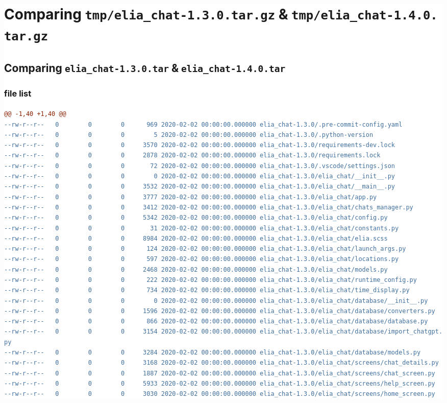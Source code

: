 # Comparing `tmp/elia_chat-1.3.0.tar.gz` & `tmp/elia_chat-1.4.0.tar.gz`

## Comparing `elia_chat-1.3.0.tar` & `elia_chat-1.4.0.tar`

### file list

```diff
@@ -1,40 +1,40 @@
--rw-r--r--   0        0        0      969 2020-02-02 00:00:00.000000 elia_chat-1.3.0/.pre-commit-config.yaml
--rw-r--r--   0        0        0        5 2020-02-02 00:00:00.000000 elia_chat-1.3.0/.python-version
--rw-r--r--   0        0        0     3570 2020-02-02 00:00:00.000000 elia_chat-1.3.0/requirements-dev.lock
--rw-r--r--   0        0        0     2878 2020-02-02 00:00:00.000000 elia_chat-1.3.0/requirements.lock
--rw-r--r--   0        0        0       72 2020-02-02 00:00:00.000000 elia_chat-1.3.0/.vscode/settings.json
--rw-r--r--   0        0        0        0 2020-02-02 00:00:00.000000 elia_chat-1.3.0/elia_chat/__init__.py
--rw-r--r--   0        0        0     3532 2020-02-02 00:00:00.000000 elia_chat-1.3.0/elia_chat/__main__.py
--rw-r--r--   0        0        0     3777 2020-02-02 00:00:00.000000 elia_chat-1.3.0/elia_chat/app.py
--rw-r--r--   0        0        0     3412 2020-02-02 00:00:00.000000 elia_chat-1.3.0/elia_chat/chats_manager.py
--rw-r--r--   0        0        0     5342 2020-02-02 00:00:00.000000 elia_chat-1.3.0/elia_chat/config.py
--rw-r--r--   0        0        0       31 2020-02-02 00:00:00.000000 elia_chat-1.3.0/elia_chat/constants.py
--rw-r--r--   0        0        0     8984 2020-02-02 00:00:00.000000 elia_chat-1.3.0/elia_chat/elia.scss
--rw-r--r--   0        0        0      124 2020-02-02 00:00:00.000000 elia_chat-1.3.0/elia_chat/launch_args.py
--rw-r--r--   0        0        0      597 2020-02-02 00:00:00.000000 elia_chat-1.3.0/elia_chat/locations.py
--rw-r--r--   0        0        0     2468 2020-02-02 00:00:00.000000 elia_chat-1.3.0/elia_chat/models.py
--rw-r--r--   0        0        0      222 2020-02-02 00:00:00.000000 elia_chat-1.3.0/elia_chat/runtime_config.py
--rw-r--r--   0        0        0      734 2020-02-02 00:00:00.000000 elia_chat-1.3.0/elia_chat/time_display.py
--rw-r--r--   0        0        0        0 2020-02-02 00:00:00.000000 elia_chat-1.3.0/elia_chat/database/__init__.py
--rw-r--r--   0        0        0     1596 2020-02-02 00:00:00.000000 elia_chat-1.3.0/elia_chat/database/converters.py
--rw-r--r--   0        0        0      866 2020-02-02 00:00:00.000000 elia_chat-1.3.0/elia_chat/database/database.py
--rw-r--r--   0        0        0     3154 2020-02-02 00:00:00.000000 elia_chat-1.3.0/elia_chat/database/import_chatgpt.py
--rw-r--r--   0        0        0     3284 2020-02-02 00:00:00.000000 elia_chat-1.3.0/elia_chat/database/models.py
--rw-r--r--   0        0        0     3168 2020-02-02 00:00:00.000000 elia_chat-1.3.0/elia_chat/screens/chat_details.py
--rw-r--r--   0        0        0     1887 2020-02-02 00:00:00.000000 elia_chat-1.3.0/elia_chat/screens/chat_screen.py
--rw-r--r--   0        0        0     5933 2020-02-02 00:00:00.000000 elia_chat-1.3.0/elia_chat/screens/help_screen.py
--rw-r--r--   0        0        0     3030 2020-02-02 00:00:00.000000 elia_chat-1.3.0/elia_chat/screens/home_screen.py
```